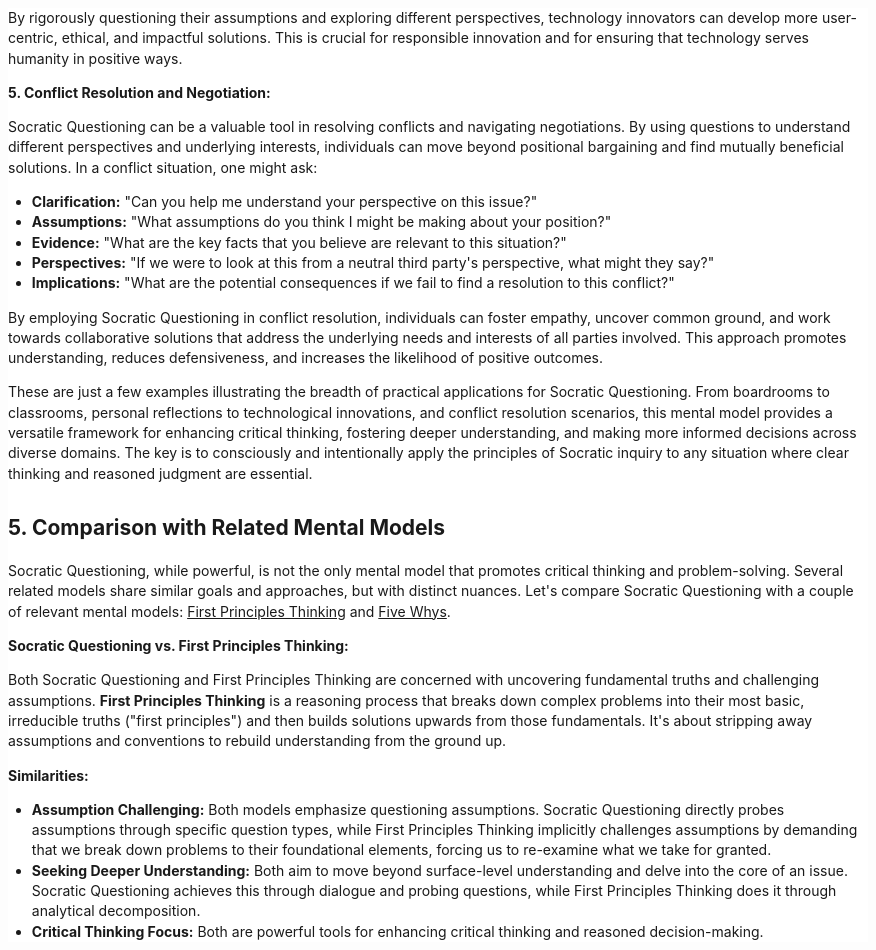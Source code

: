 By rigorously questioning their assumptions and exploring different perspectives, technology innovators can develop more user-centric, ethical, and impactful solutions. This is crucial for responsible innovation and for ensuring that technology serves humanity in positive ways.

**5. Conflict Resolution and Negotiation:**

Socratic Questioning can be a valuable tool in resolving conflicts and navigating negotiations.  By using questions to understand different perspectives and underlying interests, individuals can move beyond positional bargaining and find mutually beneficial solutions. In a conflict situation, one might ask:

* **Clarification:** "Can you help me understand your perspective on this issue?"
* **Assumptions:** "What assumptions do you think I might be making about your position?"
* **Evidence:** "What are the key facts that you believe are relevant to this situation?"
* **Perspectives:** "If we were to look at this from a neutral third party's perspective, what might they say?"
* **Implications:** "What are the potential consequences if we fail to find a resolution to this conflict?"

By employing Socratic Questioning in conflict resolution, individuals can foster empathy, uncover common ground, and work towards collaborative solutions that address the underlying needs and interests of all parties involved.  This approach promotes understanding, reduces defensiveness, and increases the likelihood of positive outcomes.

These are just a few examples illustrating the breadth of practical applications for Socratic Questioning. From boardrooms to classrooms, personal reflections to technological innovations, and conflict resolution scenarios, this mental model provides a versatile framework for enhancing critical thinking, fostering deeper understanding, and making more informed decisions across diverse domains.  The key is to consciously and intentionally apply the principles of Socratic inquiry to any situation where clear thinking and reasoned judgment are essential.

## 5. Comparison with Related Mental Models

Socratic Questioning, while powerful, is not the only mental model that promotes critical thinking and problem-solving. Several related models share similar goals and approaches, but with distinct nuances. Let's compare Socratic Questioning with a couple of relevant mental models: [First Principles Thinking](/thinking-matters/classic-mental-models/first-principles-thinking) and [Five Whys](/thinking-matters/classic-mental-models/why-why-analysis).

**Socratic Questioning vs. First Principles Thinking:**

Both Socratic Questioning and First Principles Thinking are concerned with uncovering fundamental truths and challenging assumptions. **First Principles Thinking** is a reasoning process that breaks down complex problems into their most basic, irreducible truths ("first principles") and then builds solutions upwards from those fundamentals.  It's about stripping away assumptions and conventions to rebuild understanding from the ground up.

**Similarities:**

* **Assumption Challenging:** Both models emphasize questioning assumptions. Socratic Questioning directly probes assumptions through specific question types, while First Principles Thinking implicitly challenges assumptions by demanding that we break down problems to their foundational elements, forcing us to re-examine what we take for granted.
* **Seeking Deeper Understanding:** Both aim to move beyond surface-level understanding and delve into the core of an issue. Socratic Questioning achieves this through dialogue and probing questions, while First Principles Thinking does it through analytical decomposition.
* **Critical Thinking Focus:** Both are powerful tools for enhancing critical thinking and reasoned decision-making.
